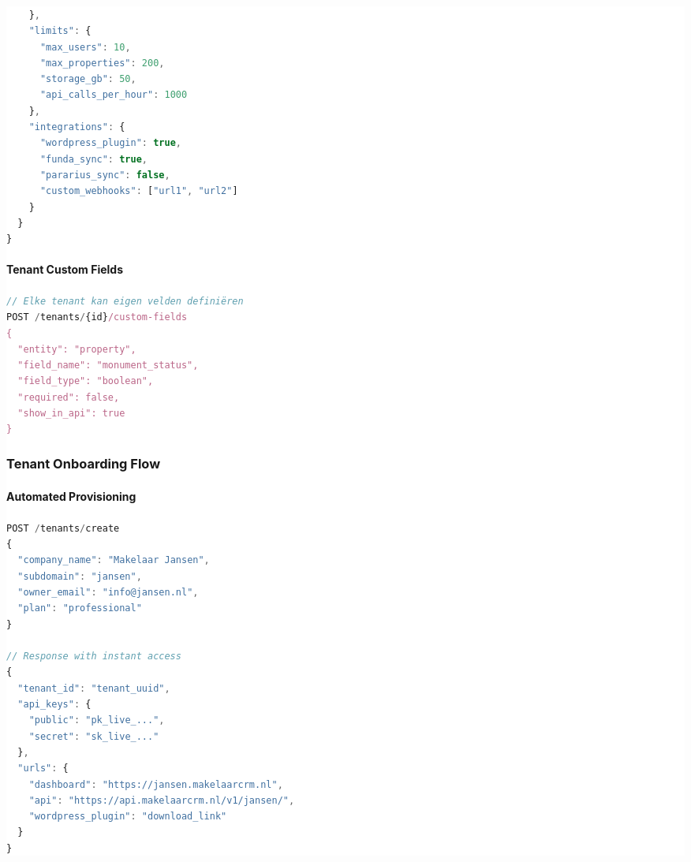 ```javascript
    },
    "limits": {
      "max_users": 10,
      "max_properties": 200,
      "storage_gb": 50,
      "api_calls_per_hour": 1000
    },
    "integrations": {
      "wordpress_plugin": true,
      "funda_sync": true,
      "pararius_sync": false,
      "custom_webhooks": ["url1", "url2"]
    }
  }
}
```

#### Tenant Custom Fields
```javascript
// Elke tenant kan eigen velden definiëren
POST /tenants/{id}/custom-fields
{
  "entity": "property",
  "field_name": "monument_status",
  "field_type": "boolean",
  "required": false,
  "show_in_api": true
}
```

### Tenant Onboarding Flow

#### Automated Provisioning
```javascript
POST /tenants/create
{
  "company_name": "Makelaar Jansen",
  "subdomain": "jansen",
  "owner_email": "info@jansen.nl",
  "plan": "professional"
}

// Response with instant access
{
  "tenant_id": "tenant_uuid",
  "api_keys": {
    "public": "pk_live_...",
    "secret": "sk_live_..."
  },
  "urls": {
    "dashboard": "https://jansen.makelaarcrm.nl",
    "api": "https://api.makelaarcrm.nl/v1/jansen/",
    "wordpress_plugin": "download_link"
  }
}
```
